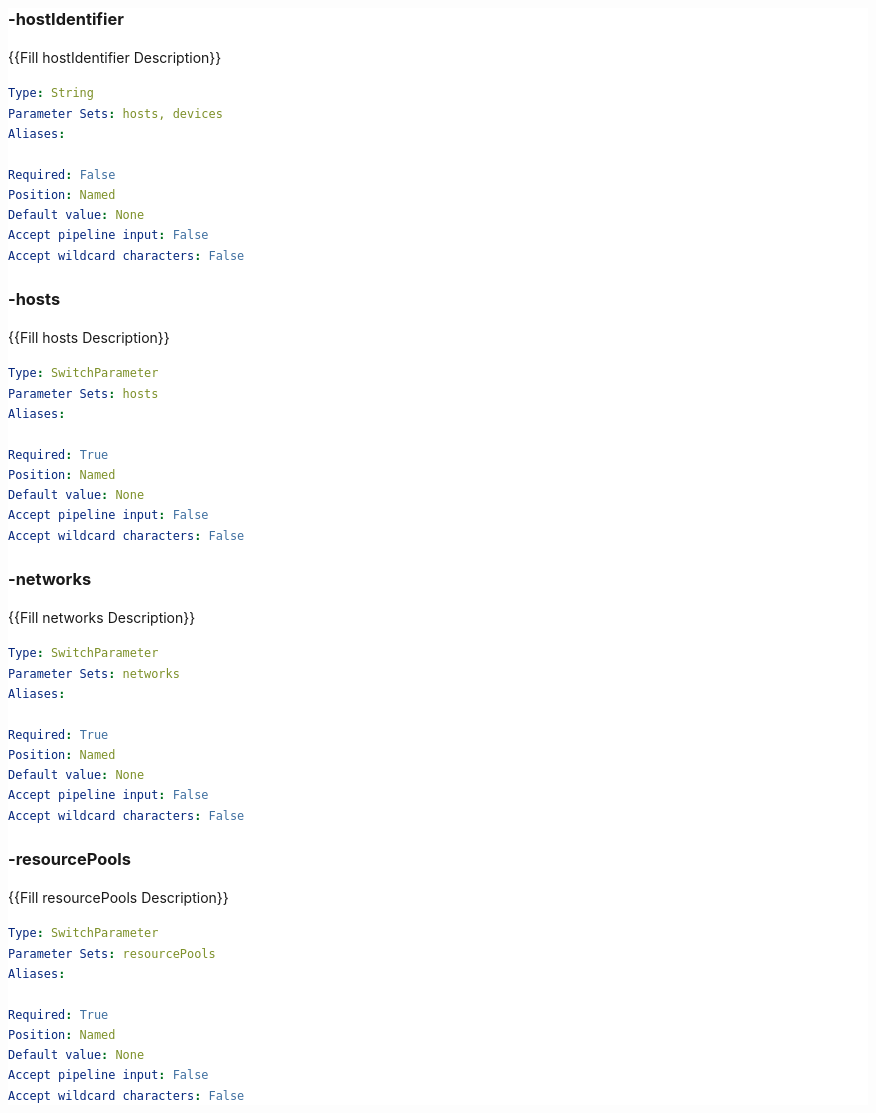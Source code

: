 ### -hostIdentifier
{{Fill hostIdentifier Description}}

```yaml
Type: String
Parameter Sets: hosts, devices
Aliases:

Required: False
Position: Named
Default value: None
Accept pipeline input: False
Accept wildcard characters: False
```

### -hosts
{{Fill hosts Description}}

```yaml
Type: SwitchParameter
Parameter Sets: hosts
Aliases:

Required: True
Position: Named
Default value: None
Accept pipeline input: False
Accept wildcard characters: False
```

### -networks
{{Fill networks Description}}

```yaml
Type: SwitchParameter
Parameter Sets: networks
Aliases:

Required: True
Position: Named
Default value: None
Accept pipeline input: False
Accept wildcard characters: False
```

### -resourcePools
{{Fill resourcePools Description}}

```yaml
Type: SwitchParameter
Parameter Sets: resourcePools
Aliases:

Required: True
Position: Named
Default value: None
Accept pipeline input: False
Accept wildcard characters: False
```
